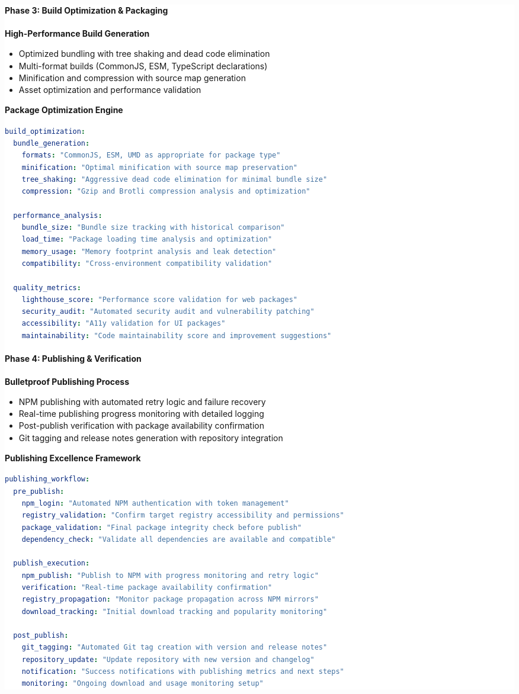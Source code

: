 #### Phase 3: Build Optimization & Packaging
**High-Performance Build Generation**
- Optimized bundling with tree shaking and dead code elimination
- Multi-format builds (CommonJS, ESM, TypeScript declarations)
- Minification and compression with source map generation
- Asset optimization and performance validation

**Package Optimization Engine**
```yaml
build_optimization:
  bundle_generation:
    formats: "CommonJS, ESM, UMD as appropriate for package type"
    minification: "Optimal minification with source map preservation"
    tree_shaking: "Aggressive dead code elimination for minimal bundle size"
    compression: "Gzip and Brotli compression analysis and optimization"
    
  performance_analysis:
    bundle_size: "Bundle size tracking with historical comparison"
    load_time: "Package loading time analysis and optimization"
    memory_usage: "Memory footprint analysis and leak detection"
    compatibility: "Cross-environment compatibility validation"
    
  quality_metrics:
    lighthouse_score: "Performance score validation for web packages"
    security_audit: "Automated security audit and vulnerability patching"
    accessibility: "A11y validation for UI packages"
    maintainability: "Code maintainability score and improvement suggestions"
```

#### Phase 4: Publishing & Verification
**Bulletproof Publishing Process**
- NPM publishing with automated retry logic and failure recovery
- Real-time publishing progress monitoring with detailed logging
- Post-publish verification with package availability confirmation
- Git tagging and release notes generation with repository integration

**Publishing Excellence Framework**
```yaml
publishing_workflow:
  pre_publish:
    npm_login: "Automated NPM authentication with token management"
    registry_validation: "Confirm target registry accessibility and permissions"
    package_validation: "Final package integrity check before publish"
    dependency_check: "Validate all dependencies are available and compatible"
    
  publish_execution:
    npm_publish: "Publish to NPM with progress monitoring and retry logic"
    verification: "Real-time package availability confirmation"
    registry_propagation: "Monitor package propagation across NPM mirrors"
    download_tracking: "Initial download tracking and popularity monitoring"
    
  post_publish:
    git_tagging: "Automated Git tag creation with version and release notes"
    repository_update: "Update repository with new version and changelog"
    notification: "Success notifications with publishing metrics and next steps"
    monitoring: "Ongoing download and usage monitoring setup"
```
